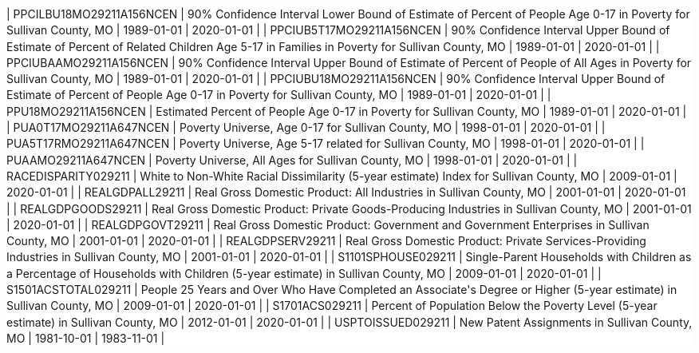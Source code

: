 | PPCILBU18MO29211A156NCEN  | 90% Confidence Interval Lower Bound of Estimate of Percent of People Age 0-17 in Poverty for Sullivan County, MO                                                             | 1989-01-01          | 2020-01-01        |
| PPCIUB5T17MO29211A156NCEN | 90% Confidence Interval Upper Bound of Estimate of Percent of Related Children Age 5-17 in Families in Poverty for Sullivan County, MO                                       | 1989-01-01          | 2020-01-01        |
| PPCIUBAAMO29211A156NCEN   | 90% Confidence Interval Upper Bound of Estimate of Percent of People of All Ages in Poverty for Sullivan County, MO                                                          | 1989-01-01          | 2020-01-01        |
| PPCIUBU18MO29211A156NCEN  | 90% Confidence Interval Upper Bound of Estimate of Percent of People Age 0-17 in Poverty for Sullivan County, MO                                                             | 1989-01-01          | 2020-01-01        |
| PPU18MO29211A156NCEN      | Estimated Percent of People Age 0-17 in Poverty for Sullivan County, MO                                                                                                      | 1989-01-01          | 2020-01-01        |
| PUA0T17MO29211A647NCEN    | Poverty Universe, Age 0-17 for Sullivan County, MO                                                                                                                           | 1998-01-01          | 2020-01-01        |
| PUA5T17RMO29211A647NCEN   | Poverty Universe, Age 5-17 related for Sullivan County, MO                                                                                                                   | 1998-01-01          | 2020-01-01        |
| PUAAMO29211A647NCEN       | Poverty Universe, All Ages for Sullivan County, MO                                                                                                                           | 1998-01-01          | 2020-01-01        |
| RACEDISPARITY029211       | White to Non-White Racial Dissimilarity (5-year estimate) Index for Sullivan County, MO                                                                                      | 2009-01-01          | 2020-01-01        |
| REALGDPALL29211           | Real Gross Domestic Product: All Industries in Sullivan County, MO                                                                                                           | 2001-01-01          | 2020-01-01        |
| REALGDPGOODS29211         | Real Gross Domestic Product: Private Goods-Producing Industries in Sullivan County, MO                                                                                       | 2001-01-01          | 2020-01-01        |
| REALGDPGOVT29211          | Real Gross Domestic Product: Government and Government Enterprises in Sullivan County, MO                                                                                    | 2001-01-01          | 2020-01-01        |
| REALGDPSERV29211          | Real Gross Domestic Product: Private Services-Providing Industries in Sullivan County, MO                                                                                    | 2001-01-01          | 2020-01-01        |
| S1101SPHOUSE029211        | Single-Parent Households with Children as a Percentage of Households with Children (5-year estimate) in Sullivan County, MO                                                  | 2009-01-01          | 2020-01-01        |
| S1501ACSTOTAL029211       | People 25 Years and Over Who Have Completed an Associate's Degree or Higher (5-year estimate) in Sullivan County, MO                                                         | 2009-01-01          | 2020-01-01        |
| S1701ACS029211            | Percent of Population Below the Poverty Level (5-year estimate) in Sullivan County, MO                                                                                       | 2012-01-01          | 2020-01-01        |
| USPTOISSUED029211         | New Patent Assignments in Sullivan County, MO                                                                                                                                | 1981-10-01          | 1983-11-01        |